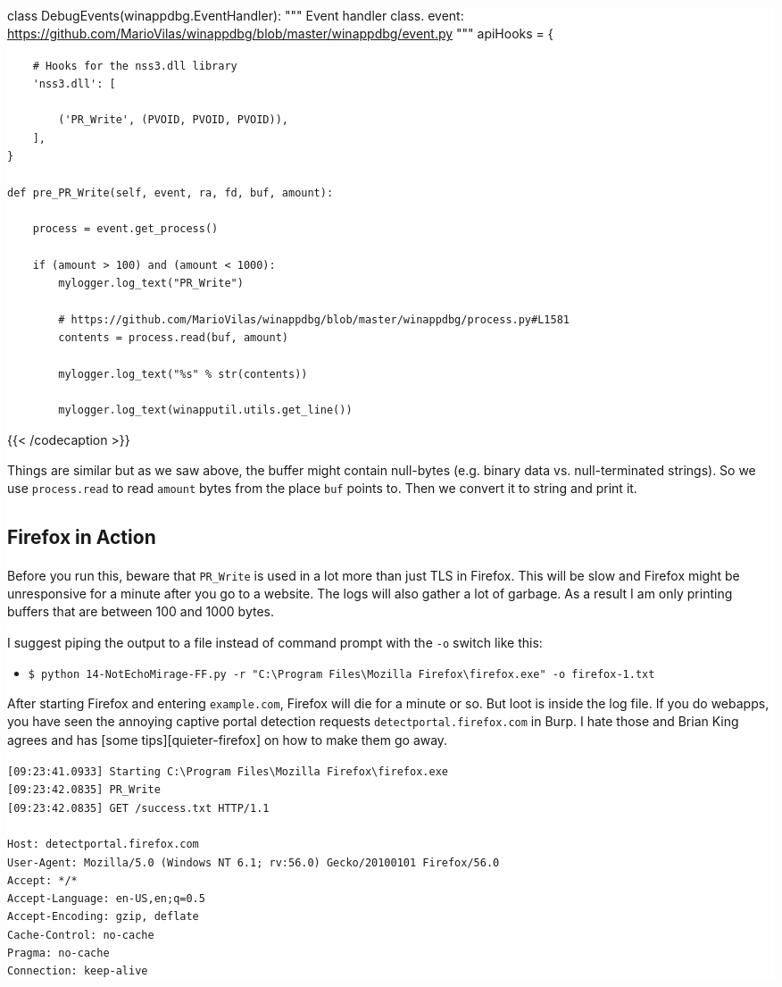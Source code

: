 
class DebugEvents(winappdbg.EventHandler):
    """
    Event handler class.
    event: https://github.com/MarioVilas/winappdbg/blob/master/winappdbg/event.py
    """
    apiHooks = {

        # Hooks for the nss3.dll library
        'nss3.dll': [

            ('PR_Write', (PVOID, PVOID, PVOID)),
        ],
    }

    def pre_PR_Write(self, event, ra, fd, buf, amount):

        process = event.get_process()

        if (amount > 100) and (amount < 1000):
            mylogger.log_text("PR_Write")

            # https://github.com/MarioVilas/winappdbg/blob/master/winappdbg/process.py#L1581
            contents = process.read(buf, amount)

            mylogger.log_text("%s" % str(contents))

            mylogger.log_text(winapputil.utils.get_line())
{{< /codecaption >}}

Things are similar but as we saw above, the buffer might contain null-bytes (e.g. binary data vs. null-terminated strings). So we use `process.read` to read `amount` bytes from the place `buf` points to. Then we convert it to string and print it.

## Firefox in Action
Before you run this, beware that `PR_Write` is used in a lot more than just TLS in Firefox. This will be slow and Firefox might be unresponsive for a minute after you go to a website. The logs will also gather a lot of garbage. As a result I am only printing buffers that are between 100 and 1000 bytes.

I suggest piping the output to a file instead of command prompt with the `-o` switch like this:

- `$ python 14-NotEchoMirage-FF.py -r "C:\Program Files\Mozilla Firefox\firefox.exe" -o firefox-1.txt`

After starting Firefox and entering `example.com`, Firefox will die for a minute or so. But loot is inside the log file. If you do webapps, you have seen the annoying captive portal detection requests `detectportal.firefox.com` in Burp. I hate those and Brian King agrees and has [some tips][quieter-firefox] on how to make them go away.

```
[09:23:41.0933] Starting C:\Program Files\Mozilla Firefox\firefox.exe
[09:23:42.0835] PR_Write
[09:23:42.0835] GET /success.txt HTTP/1.1

Host: detectportal.firefox.com
User-Agent: Mozilla/5.0 (Windows NT 6.1; rv:56.0) Gecko/20100101 Firefox/56.0
Accept: */*
Accept-Language: en-US,en;q=0.5
Accept-Encoding: gzip, deflate
Cache-Control: no-cache
Pragma: no-cache
Connection: keep-alive
```


[winappdbg-clone]: https://github.com/parsiya/Parsia-Code/tree/master/winappdbg "WinAppDbg code in Parsia-Code"
[winapputil-github]: https://github.com/parsiya/WinAppUtil "WinAppDbg repository on Github"
[^raymond-1]: Raymond's blog, [The Old New Thing][old-new-thing] has interesting articles.
[^dll-land-addr]: On a 32-bit machine we will most likely get an address starting with `0x7F` which is in DLL-land.
[^ansi-wide-msdn]: See [MSDN][ansi-vs-wide-msdn] for their differences.
[^hook-breakpoint]: We are essentially putting a breakpoint for each function at the addresses we just resolved.
[^64-bit]: In [64-bit][windows-64-function-calls] processes, first four arguments are stored in `rcx`, `rdx`, `r8`, `r9` and the rest are pushed to the stack (in reverse order) like 32-bit functions.
[^asm-highlight]: Looks much better with `asm` highlighting.
[^no-anchor]: The heading does not have an anchor so I had to link to the first table row. Generate IDs for all your headings people.
[^utf-16-terminator]: That is another *fun* exercise. Read UTF-16 null-terminated strings from memory and see how they are stored.
[^32-bit-program-files]: Remember we are in a 32-bit VM so we have only one `Program Files` not two like x64 Windows that also have `Program Files (x86)` for 32-bit emulation.
[^frida-vs-winappdbg]: Yet another TODO. Try Frida vs. WinAppDbg in terms of performance.
[^c-vs-pascal-strings]: For more information, search for C-style vs. Pascal-style strings.
[^rewrite-rust]: **F E A R L E S S - C O N C U R R E N C Y**
[^OSCP]: Not to be confused with the current infosec meme-cert.
[eventhandler-docs]: https://winappdbg.readthedocs.io/en/latest/Debugging.html#the-eventhandler-class "The EventHandler class - WinAppDbg documentation"
[eventhandler-source]: https://github.com/MarioVilas/winappdbg/blob/master/winappdbg/event.py
[PEB-msdn]: https://msdn.microsoft.com/en-us/library/windows/desktop/aa813706(v=vs.85).aspx "Process Environment Block structure - MSDN"
[PEB-LDR-msdn]: https://msdn.microsoft.com/en-us/library/windows/desktop/aa813708(v=vs.85).aspx "PEB_LDR_DATA structure - MSDN"
[GetModuleInformation-blog]: https://blogs.msdn.microsoft.com/oldnewthing/20150716-00/?p=45131 "Why do I get ERROR_INVALID_HANDLE from GetModuleFileNameEx when I know the process handle is valid? - The Old New Thing"
[module-py]: https://github.com/MarioVilas/winappdbg/blob/master/winappdbg/module.py#L75
[GetModuleInformation-msdn]: https://msdn.microsoft.com/en-us/library/ms683201(v=VS.85).aspx "GetModuleInformation - MSDN"
[old-new-thing]: https://blogs.msdn.microsoft.com/oldnewthing/ "The Old New Thing - Raymond Chen's MSDN blog"
[get-size-source]: https://github.com/MarioVilas/winappdbg/blob/master/winappdbg/module.py#L260
[GetModuleInformation-winappdbg]: https://github.com/MarioVilas/winappdbg/blob/master/winappdbg/win32/psapi.py#L330
[GetModuleFileNameEx-msdn]: https://msdn.microsoft.com/en-us/library/windows/desktop/ms683198(v=vs.85).aspx "GetModuleFileNameEx - MSDN"
[CreateFile-msdn]: https://msdn.microsoft.com/en-us/library/windows/desktop/aa363858(v=vs.85).aspx "CreateFile - MSDN"
[defines-py]: https://github.com/MarioVilas/winappdbg/blob/master/winappdbg/win32/defines.py#L380
[module-resolve]: https://github.com/MarioVilas/winappdbg/blob/master/winappdbg/module.py#L696
[hook-function]: https://github.com/MarioVilas/winappdbg/blob/master/winappdbg/breakpoint.py#L3969
[windows-64-function-calls]: https://msdn.microsoft.com/en-us/library/ms235286.aspx "Overview of x64 Calling Conventions - MSDN"
[paramcount-source]: https://github.com/MarioVilas/winappdbg/blob/master/winappdbg/breakpoint.py#L1107-L1112
[process-py-memory-methods]: https://github.com/MarioVilas/winappdbg/blob/master/winappdbg/process.py#L125
[ansi-vs-wide-msdn]: https://msdn.microsoft.com/en-us/library/windows/desktop/dd374089(v=vs.85).aspx "Unicode in the Windows API - MSDN"
[docs-example12]: https://winappdbg.readthedocs.io/en/latest/Debugging.html#example-12-hooking-a-function "Example #12: hooking a function - WinAppDbg documentation"
[docs-example9]: https://winappdbg.readthedocs.io/en/latest/Debugging.html#example-9-intercepting-api-calls "Example #9: intercepting API calls - WinAppDbg documentation"
[thisissecurity]: https://thisissecurity.stormshield.com/2017/09/28/analyzing-form-grabber-malware-targeting-browsers/#t01 "Analyzing a form-grabber malware - ThisIsSecurity"
[HttpSendRequest-msdn]: https://msdn.microsoft.com/en-us/library/windows/desktop/aa384247(v=vs.85).aspx "HttpSendRequest - MSDN"
[HttpOpenRequest-msdn]: https://msdn.microsoft.com/en-us/library/windows/desktop/aa384233(v=vs.85).aspx "HttpOpenRequest - MSDN"
[pr-write-mdn]: https://developer.mozilla.org/en-US/docs/Mozilla/Projects/NSPR/Reference/PR_Write "PR_Write - Mozilla Developer Network"
[wiremark-frida]: https://wiremask.eu/articles/hooking-firefox-with-frida/ "Hooking Firefox with Frida - Wiremask.eu"
[quieter-firefox]: https://www.blackhillsinfosec.com/towards-quieter-firefox/ "Towards a Quieter Firefox - Black Hills Information Security"
[parsia-clone]: https://github.com/parsiya/Parsia-Clone/ "Parsia Clone on Github"